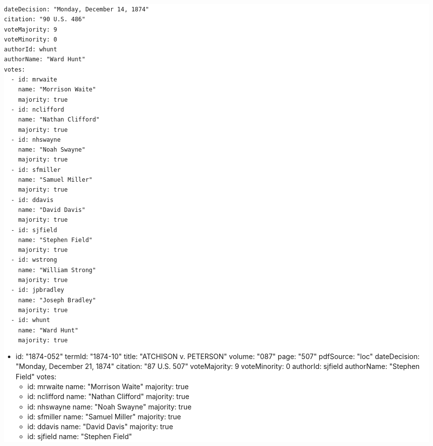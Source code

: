     dateDecision: "Monday, December 14, 1874"
    citation: "90 U.S. 486"
    voteMajority: 9
    voteMinority: 0
    authorId: whunt
    authorName: "Ward Hunt"
    votes:
      - id: mrwaite
        name: "Morrison Waite"
        majority: true
      - id: nclifford
        name: "Nathan Clifford"
        majority: true
      - id: nhswayne
        name: "Noah Swayne"
        majority: true
      - id: sfmiller
        name: "Samuel Miller"
        majority: true
      - id: ddavis
        name: "David Davis"
        majority: true
      - id: sjfield
        name: "Stephen Field"
        majority: true
      - id: wstrong
        name: "William Strong"
        majority: true
      - id: jpbradley
        name: "Joseph Bradley"
        majority: true
      - id: whunt
        name: "Ward Hunt"
        majority: true
  - id: "1874-052"
    termId: "1874-10"
    title: "ATCHISON v. PETERSON"
    volume: "087"
    page: "507"
    pdfSource: "loc"
    dateDecision: "Monday, December 21, 1874"
    citation: "87 U.S. 507"
    voteMajority: 9
    voteMinority: 0
    authorId: sjfield
    authorName: "Stephen Field"
    votes:
      - id: mrwaite
        name: "Morrison Waite"
        majority: true
      - id: nclifford
        name: "Nathan Clifford"
        majority: true
      - id: nhswayne
        name: "Noah Swayne"
        majority: true
      - id: sfmiller
        name: "Samuel Miller"
        majority: true
      - id: ddavis
        name: "David Davis"
        majority: true
      - id: sjfield
        name: "Stephen Field"
